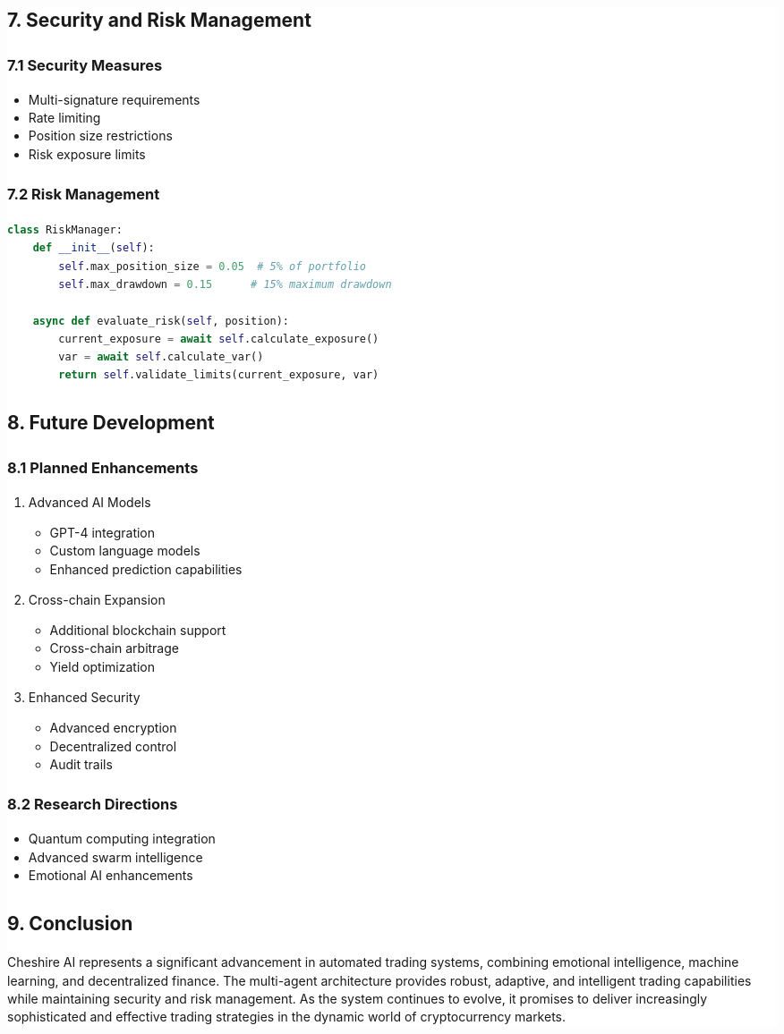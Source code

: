 ## 7. Security and Risk Management

### 7.1 Security Measures

- Multi-signature requirements
- Rate limiting
- Position size restrictions
- Risk exposure limits

### 7.2 Risk Management

```python
class RiskManager:
    def __init__(self):
        self.max_position_size = 0.05  # 5% of portfolio
        self.max_drawdown = 0.15      # 15% maximum drawdown
        
    async def evaluate_risk(self, position):
        current_exposure = await self.calculate_exposure()
        var = await self.calculate_var()
        return self.validate_limits(current_exposure, var)
```

## 8. Future Development

### 8.1 Planned Enhancements

1. Advanced AI Models
   - GPT-4 integration
   - Custom language models
   - Enhanced prediction capabilities

2. Cross-chain Expansion
   - Additional blockchain support
   - Cross-chain arbitrage
   - Yield optimization

3. Enhanced Security
   - Advanced encryption
   - Decentralized control
   - Audit trails

### 8.2 Research Directions

- Quantum computing integration
- Advanced swarm intelligence
- Emotional AI enhancements

## 9. Conclusion

Cheshire AI represents a significant advancement in automated trading systems, combining emotional intelligence, machine learning, and decentralized finance. The multi-agent architecture provides robust, adaptive, and intelligent trading capabilities while maintaining security and risk management. As the system continues to evolve, it promises to deliver increasingly sophisticated and effective trading strategies in the dynamic world of cryptocurrency markets.
